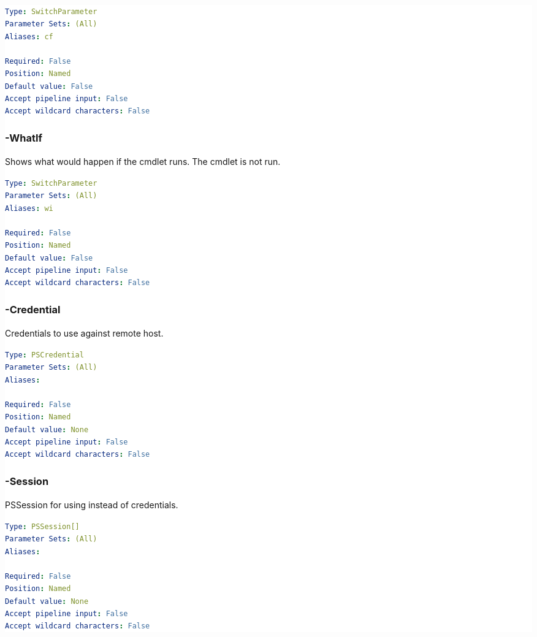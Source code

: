 ```yaml
Type: SwitchParameter
Parameter Sets: (All)
Aliases: cf

Required: False
Position: Named
Default value: False
Accept pipeline input: False
Accept wildcard characters: False
```

### -WhatIf
Shows what would happen if the cmdlet runs.
The cmdlet is not run.

```yaml
Type: SwitchParameter
Parameter Sets: (All)
Aliases: wi

Required: False
Position: Named
Default value: False
Accept pipeline input: False
Accept wildcard characters: False
```

### -Credential
Credentials to use against remote host.

```yaml
Type: PSCredential
Parameter Sets: (All)
Aliases:

Required: False
Position: Named
Default value: None
Accept pipeline input: False
Accept wildcard characters: False
```

### -Session
PSSession for using instead of credentials.

```yaml
Type: PSSession[]
Parameter Sets: (All)
Aliases:

Required: False
Position: Named
Default value: None
Accept pipeline input: False
Accept wildcard characters: False
```
